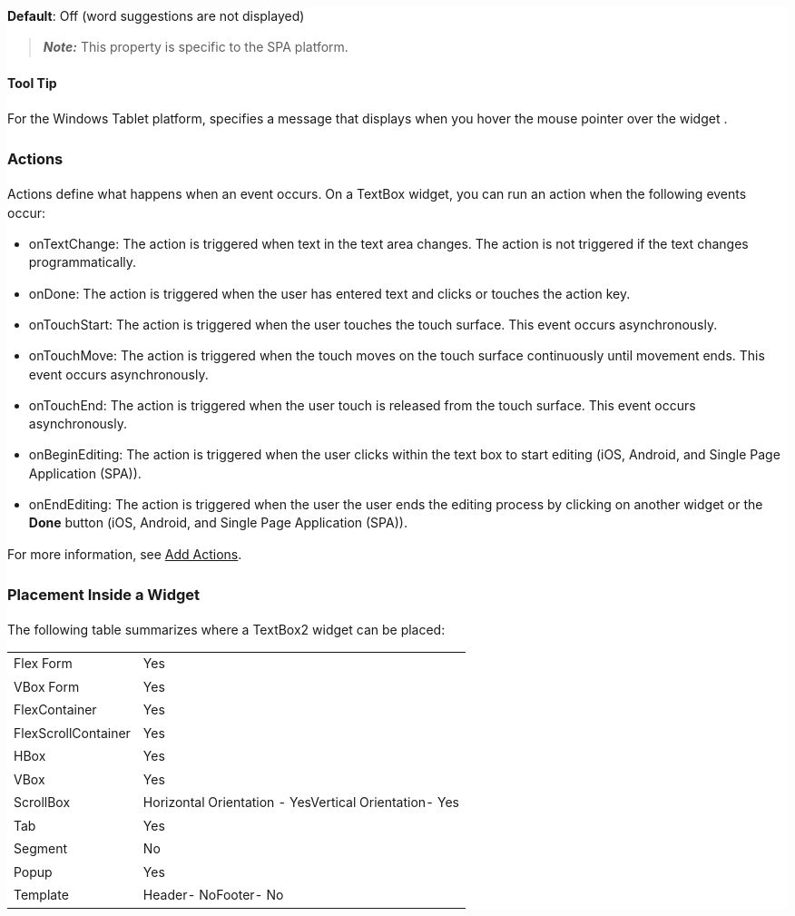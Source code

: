 **Default**: Off (word suggestions are not displayed)

> **_Note:_** This property is specific to the SPA platform.

#### Tool Tip

For the Windows Tablet platform, specifies a message that displays when you hover the mouse pointer over the widget .

### Actions

Actions define what happens when an event occurs. On a TextBox widget, you can run an action when the following events occur:

*   onTextChange: The action is triggered when text in the text area changes. The action is not triggered if the text changes programmatically.
*   onDone: The action is triggered when the user has entered text and clicks or touches the action key.
*   onTouchStart: The action is triggered when the user touches the touch surface. This event occurs asynchronously.
*   onTouchMove: The action is triggered when the touch moves on the touch surface continuously until movement ends. This event occurs asynchronously.
*   onTouchEnd: The action is triggered when the user touch is released from the touch surface. This event occurs asynchronously.

*   onBeginEditing: The action is triggered when the user clicks within the text box to start editing (iOS, Android, and Single Page Application (SPA)).
*   onEndEditing: The action is triggered when the user the user ends the editing process by clicking on another widget or the **Done** button (iOS, Android, and Single Page Application (SPA)).

For more information, see [Add Actions](working_with_Action_Editor.html).

### Placement Inside a Widget

The following table summarizes where a TextBox2 widget can be placed:

<table style="mc-table-style: url('Resources/TableStyles/Basic.css');" class="TableStyle-Basic" cellspacing="0"><colgroup><col class="TableStyle-Basic-Column-Column1"> <col class="TableStyle-Basic-Column-Column1"></colgroup><tbody><tr class="TableStyle-Basic-Body-Body1"><td class="TableStyle-Basic-BodyE-Column1-Body1">Flex Form</td><td class="TableStyle-Basic-BodyD-Column1-Body1">Yes</td></tr><tr class="TableStyle-Basic-Body-Body1"><td class="TableStyle-Basic-BodyE-Column1-Body1">VBox Form</td><td class="TableStyle-Basic-BodyD-Column1-Body1">Yes</td></tr><tr class="TableStyle-Basic-Body-Body1"><td class="TableStyle-Basic-BodyE-Column1-Body1">FlexContainer</td><td class="TableStyle-Basic-BodyD-Column1-Body1">Yes</td></tr><tr class="TableStyle-Basic-Body-Body1"><td class="TableStyle-Basic-BodyE-Column1-Body1">FlexScrollContainer</td><td class="TableStyle-Basic-BodyD-Column1-Body1">Yes</td></tr><tr class="TableStyle-Basic-Body-Body1"><td class="TableStyle-Basic-BodyE-Column1-Body1">HBox</td><td class="TableStyle-Basic-BodyD-Column1-Body1">Yes</td></tr><tr class="TableStyle-Basic-Body-Body1"><td class="TableStyle-Basic-BodyE-Column1-Body1">VBox</td><td class="TableStyle-Basic-BodyD-Column1-Body1">Yes</td></tr><tr class="TableStyle-Basic-Body-Body1"><td class="TableStyle-Basic-BodyE-Column1-Body1">ScrollBox</td><td class="TableStyle-Basic-BodyD-Column1-Body1">Horizontal Orientation - YesVertical Orientation- Yes</td></tr><tr class="TableStyle-Basic-Body-Body1"><td class="TableStyle-Basic-BodyE-Column1-Body1">Tab</td><td class="TableStyle-Basic-BodyD-Column1-Body1">Yes</td></tr><tr class="TableStyle-Basic-Body-Body1"><td class="TableStyle-Basic-BodyE-Column1-Body1">Segment</td><td class="TableStyle-Basic-BodyD-Column1-Body1">No</td></tr><tr class="TableStyle-Basic-Body-Body1"><td class="TableStyle-Basic-BodyE-Column1-Body1">Popup</td><td class="TableStyle-Basic-BodyD-Column1-Body1">Yes</td></tr><tr class="TableStyle-Basic-Body-Body1"><td class="TableStyle-Basic-BodyB-Column1-Body1">Template&nbsp;</td><td class="TableStyle-Basic-BodyA-Column1-Body1">Header- NoFooter- No</td></tr></tbody></table>
